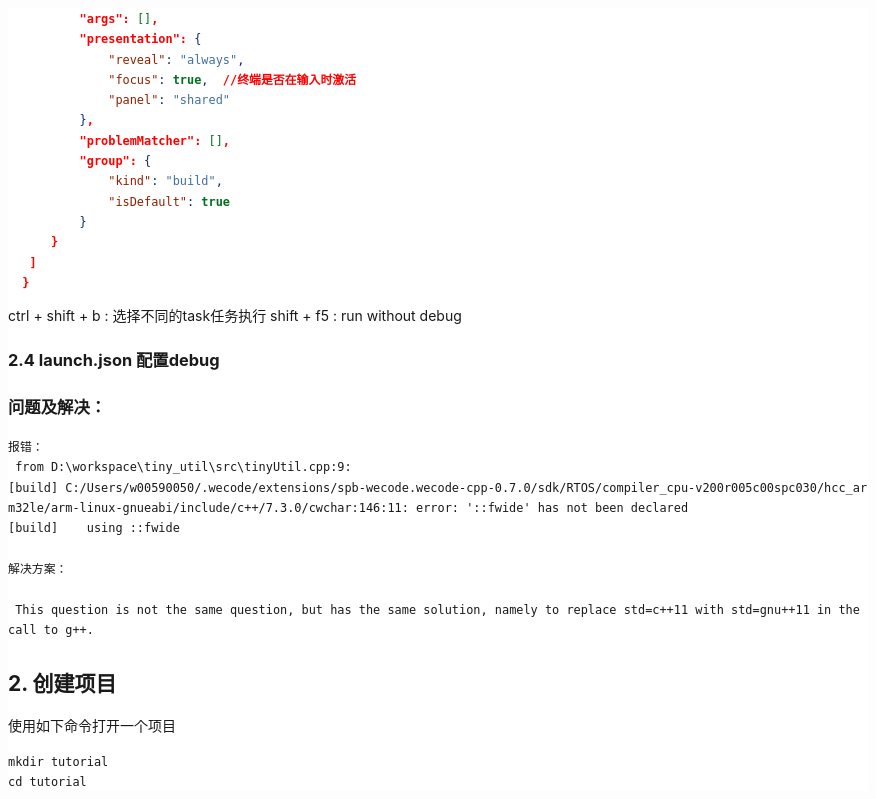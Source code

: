   ``` json
            "args": [],
            "presentation": {
                "reveal": "always",
                "focus": true,  //终端是否在输入时激活
                "panel": "shared"
            },
            "problemMatcher": [],
            "group": {
                "kind": "build",
                "isDefault": true
            }
        }
     ]
    }

  ```

ctrl + shift + b : 选择不同的task任务执行
shift + f5 : run without debug

### 2.4 launch.json 配置debug








### 问题及解决：
``` 
报错：
 from D:\workspace\tiny_util\src\tinyUtil.cpp:9:
[build] C:/Users/w00590050/.wecode/extensions/spb-wecode.wecode-cpp-0.7.0/sdk/RTOS/compiler_cpu-v200r005c00spc030/hcc_arm32le/arm-linux-gnueabi/include/c++/7.3.0/cwchar:146:11: error: '::fwide' has not been declared
[build]    using ::fwide

解决方案：

 This question is not the same question, but has the same solution, namely to replace std=c++11 with std=gnu++11 in the call to g++.

```








## 2. 创建项目

使用如下命令打开一个项目

``` shell
mkdir tutorial
cd tutorial
```
